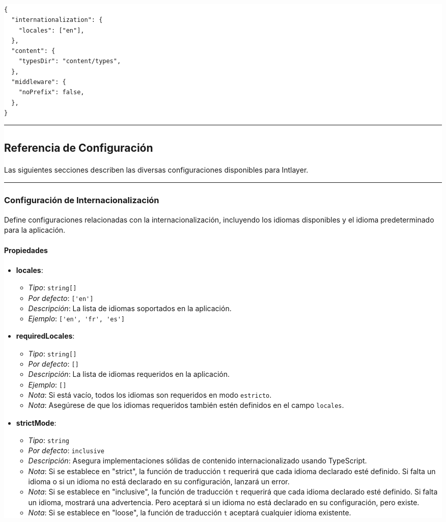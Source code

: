 ```json5 fileName=".intlayerrc" codeFormat="json"
{
  "internationalization": {
    "locales": ["en"],
  },
  "content": {
    "typesDir": "content/types",
  },
  "middleware": {
    "noPrefix": false,
  },
}
```

---

## Referencia de Configuración

Las siguientes secciones describen las diversas configuraciones disponibles para Intlayer.

---

### Configuración de Internacionalización

Define configuraciones relacionadas con la internacionalización, incluyendo los idiomas disponibles y el idioma predeterminado para la aplicación.

#### Propiedades

- **locales**:

  - _Tipo_: `string[]`
  - _Por defecto_: `['en']`
  - _Descripción_: La lista de idiomas soportados en la aplicación.
  - _Ejemplo_: `['en', 'fr', 'es']`

- **requiredLocales**:

  - _Tipo_: `string[]`
  - _Por defecto_: `[]`
  - _Descripción_: La lista de idiomas requeridos en la aplicación.
  - _Ejemplo_: `[]`
  - _Nota_: Si está vacío, todos los idiomas son requeridos en modo `estricto`.
  - _Nota_: Asegúrese de que los idiomas requeridos también estén definidos en el campo `locales`.

- **strictMode**:

  - _Tipo_: `string`
  - _Por defecto_: `inclusive`
  - _Descripción_: Asegura implementaciones sólidas de contenido internacionalizado usando TypeScript.
  - _Nota_: Si se establece en "strict", la función de traducción `t` requerirá que cada idioma declarado esté definido. Si falta un idioma o si un idioma no está declarado en su configuración, lanzará un error.
  - _Nota_: Si se establece en "inclusive", la función de traducción `t` requerirá que cada idioma declarado esté definido. Si falta un idioma, mostrará una advertencia. Pero aceptará si un idioma no está declarado en su configuración, pero existe.
  - _Nota_: Si se establece en "loose", la función de traducción `t` aceptará cualquier idioma existente.
